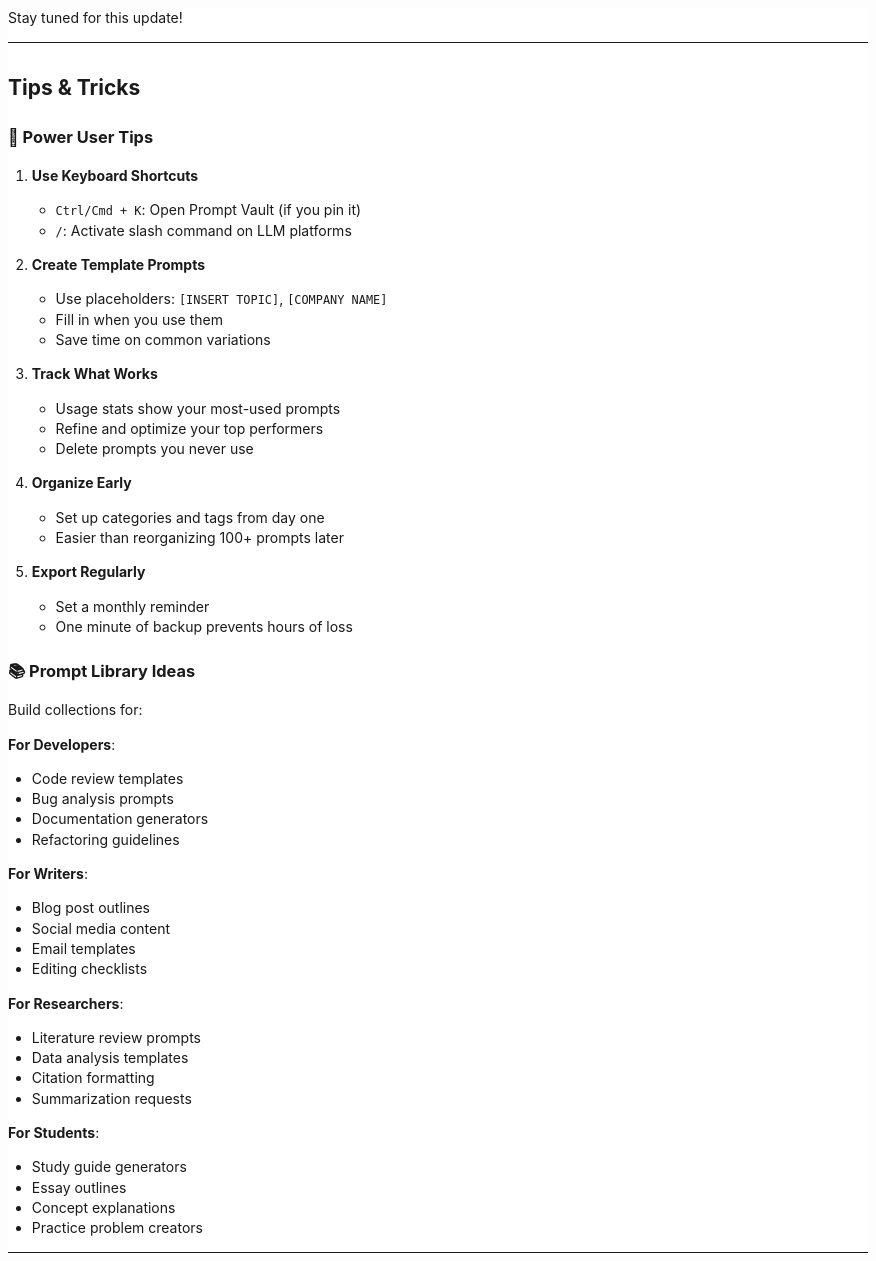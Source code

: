 Stay tuned for this update!

---

## Tips & Tricks

### 🚀 Power User Tips

1. **Use Keyboard Shortcuts**
   - `Ctrl/Cmd + K`: Open Prompt Vault (if you pin it)
   - `/`: Activate slash command on LLM platforms

2. **Create Template Prompts**
   - Use placeholders: `[INSERT TOPIC]`, `[COMPANY NAME]`
   - Fill in when you use them
   - Save time on common variations

3. **Track What Works**
   - Usage stats show your most-used prompts
   - Refine and optimize your top performers
   - Delete prompts you never use

4. **Organize Early**
   - Set up categories and tags from day one
   - Easier than reorganizing 100+ prompts later

5. **Export Regularly**
   - Set a monthly reminder
   - One minute of backup prevents hours of loss

### 📚 Prompt Library Ideas

Build collections for:

**For Developers**:
- Code review templates
- Bug analysis prompts
- Documentation generators
- Refactoring guidelines

**For Writers**:
- Blog post outlines
- Social media content
- Email templates
- Editing checklists

**For Researchers**:
- Literature review prompts
- Data analysis templates
- Citation formatting
- Summarization requests

**For Students**:
- Study guide generators
- Essay outlines
- Concept explanations
- Practice problem creators

---
